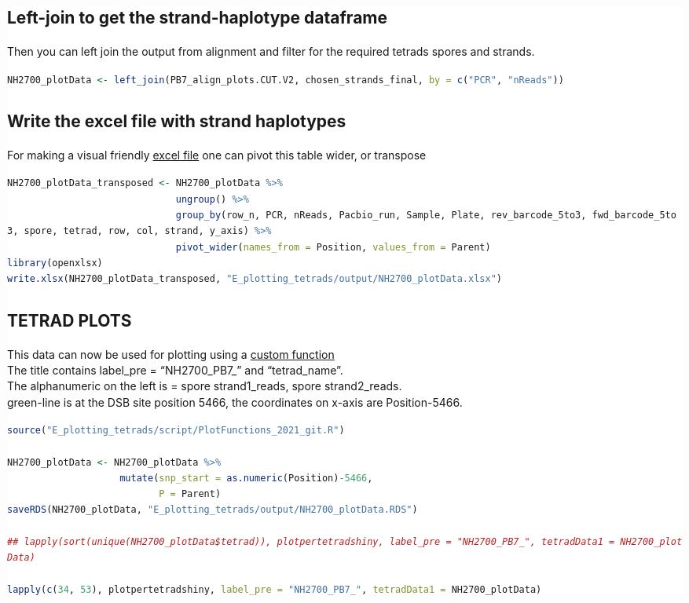 ## Left-join to get the strand-haplotype dataframe

Then you can left join the output from alignment and filter for the
required tetrads spores and strands.

``` r
NH2700_plotData <- left_join(PB7_align_plots.CUT.V2, chosen_strands_final, by = c("PCR", "nReads"))
```

## Write the excel file with strand haplotypes

For making a visual friendly [excel
file](E_plotting_tetrads/output/NH2700_plotData.xlsx) one can pivot this
table wider, or transpose

``` r
NH2700_plotData_transposed <- NH2700_plotData %>%
                              ungroup() %>%
                              group_by(row_n, PCR, nReads, Pacbio_run, Sample, Plate, rev_barcode_5to3, fwd_barcode_5to3, spore, tetrad, row, col, strand, y_axis) %>%
                              pivot_wider(names_from = Position, values_from = Parent)
library(openxlsx)
write.xlsx(NH2700_plotData_transposed, "E_plotting_tetrads/output/NH2700_plotData.xlsx")
```

## TETRAD PLOTS

This data can now be used for plotting using a [custom
function](E_plotting_tetrads/script/PlotFunctions_2021_git.R)  
The title contains label_pre = “NH2700_PB7\_” and “tetrad_name”.  
The alphanumeric on the left is = spore strand1_reads, spore
strand2_reads.  
green-line is at the DSB site position 5466, the coordinates on x-axis
are Position-5466.

``` r
source("E_plotting_tetrads/script/PlotFunctions_2021_git.R")

NH2700_plotData <- NH2700_plotData %>%
                    mutate(snp_start = as.numeric(Position)-5466,
                           P = Parent)
saveRDS(NH2700_plotData, "E_plotting_tetrads/output/NH2700_plotData.RDS")

## lapply(sort(unique(NH2700_plotData$tetrad)), plotpertetradshiny, label_pre = "NH2700_PB7_", tetradData1 = NH2700_plotData)

lapply(c(34, 53), plotpertetradshiny, label_pre = "NH2700_PB7_", tetradData1 = NH2700_plotData)
```
